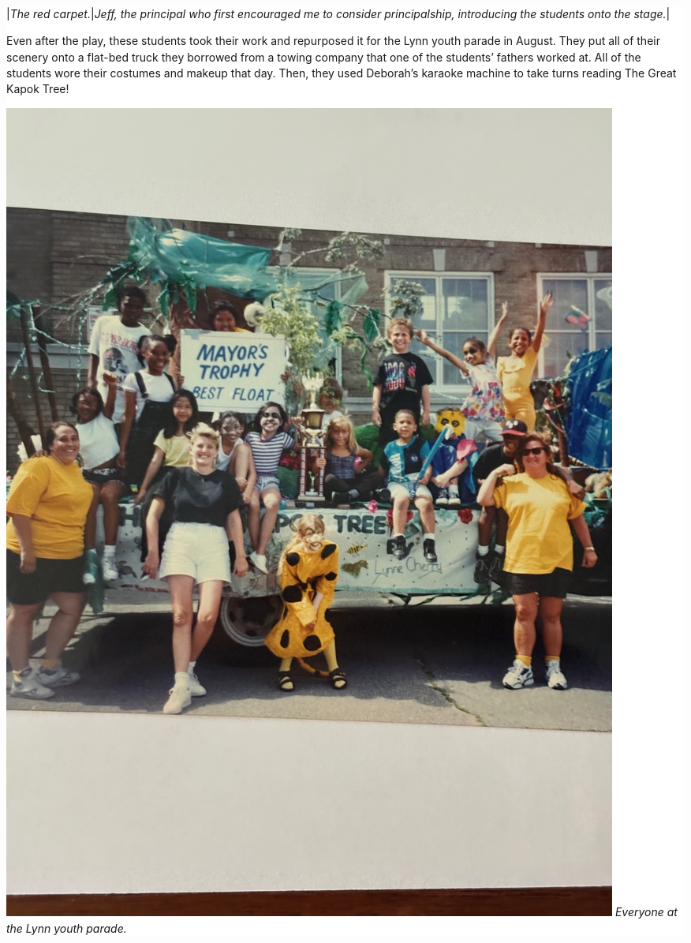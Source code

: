 |*The red carpet.*|*Jeff, the principal who first encouraged me to consider principalship, introducing the students onto the stage.*|


Even after the play, these students took their work and repurposed it for the Lynn youth parade in August. They put all of their scenery onto a flat-bed truck they borrowed from a towing company that one of the students’ fathers worked at. All of the students wore their costumes and makeup that day. Then, they used Deborah’s karaoke machine to take turns reading The Great Kapok Tree! 

![](/static/img/mary/Parade.jpg)
*Everyone at the Lynn youth parade.*
